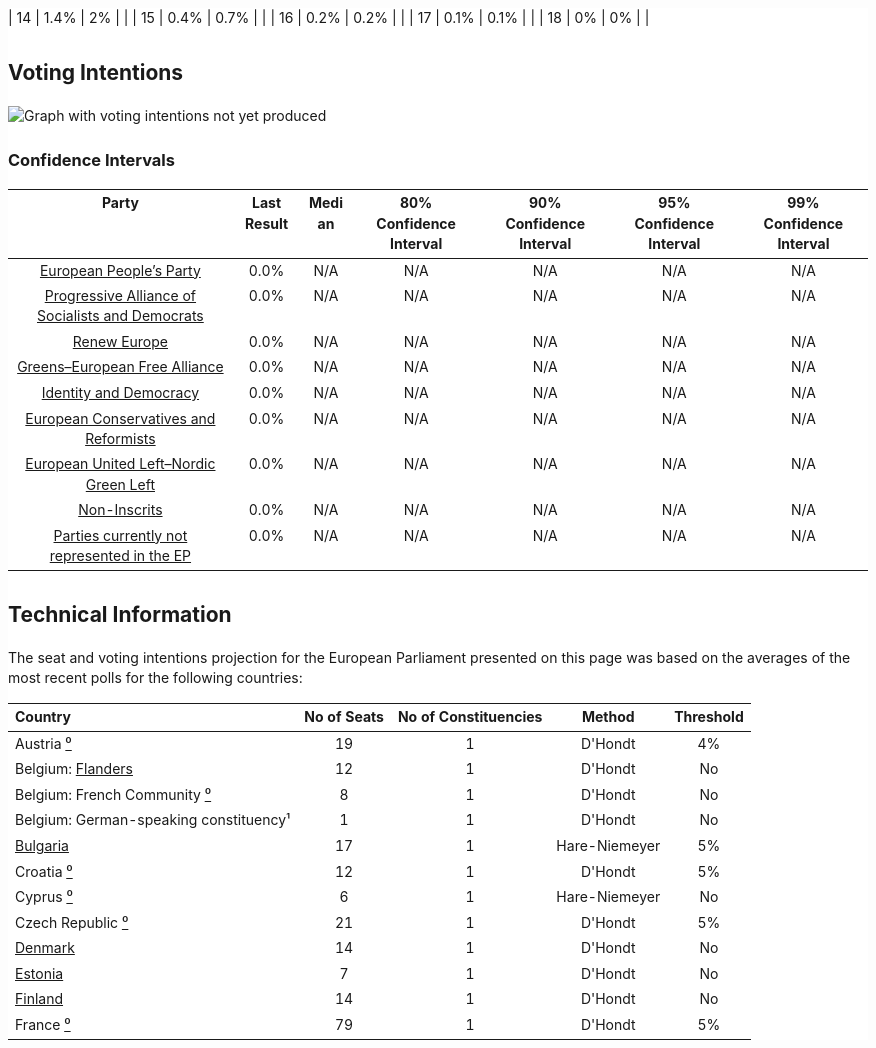 | 14 | 1.4% | 2% |  |
| 15 | 0.4% | 0.7% |  |
| 16 | 0.2% | 0.2% |  |
| 17 | 0.1% | 0.1% |  |
| 18 | 0% | 0% |  |


## Voting Intentions

![Graph with voting intentions not yet produced](average-2022-08-31.png "Voting Intentions")

### Confidence Intervals

| Party | Last Result | Median | 80% Confidence Interval | 90% Confidence Interval | 95% Confidence Interval | 99% Confidence Interval |
|:-----:|:-----------:|:------:|:-----------------------:|:-----------------------:|:-----------------------:|:-----------------------:|
| <a href="#european-people’s-party">European People’s Party</a> | 0.0% | N/A | N/A |N/A | N/A | N/A |
| <a href="#progressive-alliance-of-socialists-and-democrats">Progressive Alliance of Socialists and Democrats</a> | 0.0% | N/A | N/A |N/A | N/A | N/A |
| <a href="#renew-europe">Renew Europe</a> | 0.0% | N/A | N/A |N/A | N/A | N/A |
| <a href="#greens–european-free-alliance">Greens–European Free Alliance</a> | 0.0% | N/A | N/A |N/A | N/A | N/A |
| <a href="#identity-and-democracy">Identity and Democracy</a> | 0.0% | N/A | N/A |N/A | N/A | N/A |
| <a href="#european-conservatives-and-reformists">European Conservatives and Reformists</a> | 0.0% | N/A | N/A |N/A | N/A | N/A |
| <a href="#european-united-left–nordic-green-left">European United Left–Nordic Green Left</a> | 0.0% | N/A | N/A |N/A | N/A | N/A |
| <a href="#non-inscrits">Non-Inscrits</a> | 0.0% | N/A | N/A |N/A | N/A | N/A |
| <a href="#parties-currently-not-represented-in-the-ep">Parties currently not represented in the EP</a> | 0.0% | N/A | N/A |N/A | N/A | N/A |



## Technical Information

The seat and voting intentions projection for the European Parliament presented on this page was based on the averages of the most recent polls for the following countries:

| Country                                                                                                           | No of Seats | No of Constituencies | Method                    | Threshold |
|:------------------------------------------------------------------------------------------------------------------|:-----------:|:--------------------:|:-------------------------:|:---------:|
| Austria [⁰](https://filipvanlaenen.github.io/austrian_ep_polls/average-2022-08-31.html)                                      | 19          | 1                    | D'Hondt                  | 4%        |
| Belgium: [Flanders](https://filipvanlaenen.github.io/flemish_ep_polls/average-2022-08-31.html)                               | 12          | 1                    | D'Hondt                  | No        |
| Belgium: French Community [⁰](https://filipvanlaenen.github.io/french_community_of_belgium_ep_polls/average-2022-08-31.html) | 8           | 1                    | D'Hondt                  | No        |
| Belgium: German-speaking constituency¹                                                                            | 1           | 1                    | D'Hondt                  | No        |
| [Bulgaria](https://filipvanlaenen.github.io/bulgarian_ep_polls/average-2022-08-31.html)                                      | 17          | 1                    | Hare-Niemeyer             | 5%        |
| Croatia [⁰](https://filipvanlaenen.github.io/croatian_ep_polls/average-2022-08-31.html)                                      | 12          | 1                    | D'Hondt                  | 5%        |
| Cyprus [⁰](https://filipvanlaenen.github.io/cypriot_ep_polls/average-2022-08-31.html)                                        | 6           | 1                    | Hare-Niemeyer             | No        |
| Czech Republic [⁰](https://filipvanlaenen.github.io/czech_ep_polls/average-2022-08-31.html)                                  | 21          | 1                    | D'Hondt                  | 5%        |
| [Denmark](https://filipvanlaenen.github.io/danish_ep_polls/average-2022-08-31.html)                                          | 14          | 1                    | D'Hondt                  | No        |
| [Estonia](https://filipvanlaenen.github.io/estonian_ep_polls/average-2022-08-31.html)                                        | 7           | 1                    | D'Hondt                  | No        |
| [Finland](https://filipvanlaenen.github.io/finnish_ep_polls/average-2022-08-31.html)                                         | 14          | 1                    | D'Hondt                  | No        |
| France [⁰](https://filipvanlaenen.github.io/french_ep_polls/average-2022-08-31.html)                                         | 79          | 1                    | D'Hondt                  | 5%        |